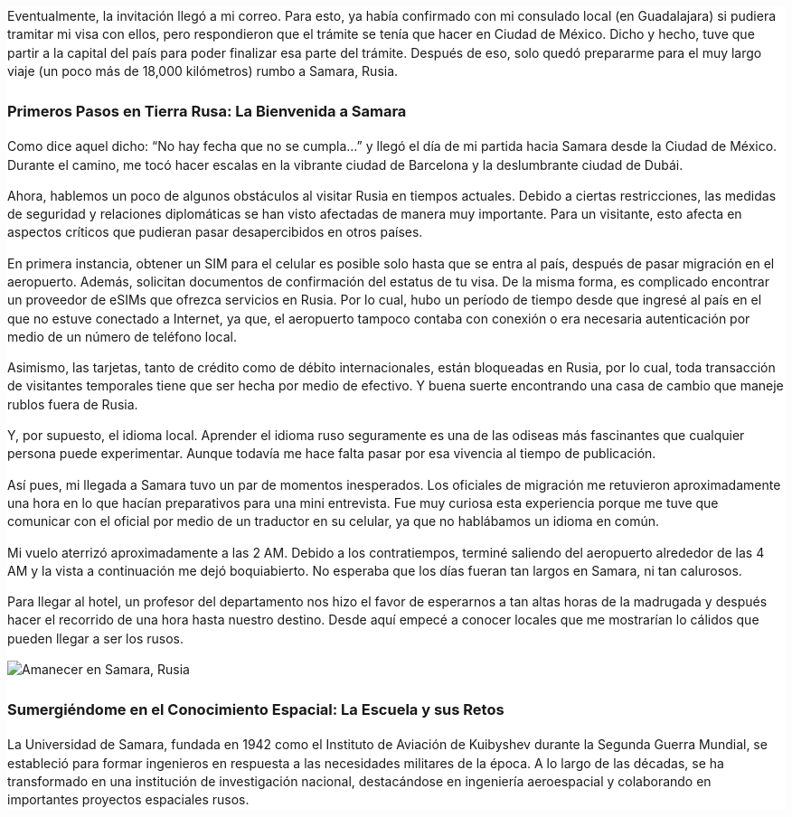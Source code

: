 Eventualmente, la invitación llegó a mi correo. Para esto, ya había confirmado con mi consulado local (en Guadalajara) si pudiera tramitar mi visa con ellos, pero respondieron que el trámite se tenía que hacer en Ciudad de México. Dicho y hecho, tuve que partir a la capital del país para poder finalizar esa parte del trámite. Después de eso, solo quedó prepararme para el muy largo viaje (un poco más de 18,000 kilómetros) rumbo a Samara, Rusia.

### Primeros Pasos en Tierra Rusa: La Bienvenida a Samara

Como dice aquel dicho: “No hay fecha que no se cumpla…” y llegó el día de mi partida hacia Samara desde la Ciudad de México. Durante el camino, me tocó hacer escalas en la vibrante ciudad de Barcelona y la deslumbrante ciudad de Dubái.

Ahora, hablemos un poco de algunos obstáculos al visitar Rusia en tiempos actuales. Debido a ciertas restricciones, las medidas de seguridad y relaciones diplomáticas se han visto afectadas de manera muy importante. Para un visitante, esto afecta en aspectos críticos que pudieran pasar desapercibidos en otros países.

En primera instancia, obtener un SIM para el celular es posible solo hasta que se entra al país, después de pasar migración en el aeropuerto. Además, solicitan documentos de confirmación del estatus de tu visa. De la misma forma, es complicado encontrar un proveedor de eSIMs que ofrezca servicios en Rusia. Por lo cual, hubo un período de tiempo desde que ingresé al país en el que no estuve conectado a Internet, ya que, el aeropuerto tampoco contaba con conexión o era necesaria autenticación por medio de un número de teléfono local.

Asimismo, las tarjetas, tanto de crédito como de débito internacionales, están bloqueadas en Rusia, por lo cual, toda transacción de visitantes temporales tiene que ser hecha por medio de efectivo. Y buena suerte encontrando una casa de cambio que maneje rublos fuera de Rusia.

Y, por supuesto, el idioma local. Aprender el idioma ruso seguramente es una de las odiseas más fascinantes que cualquier persona puede experimentar. Aunque todavía me hace falta pasar por esa vivencia al tiempo de publicación.

Así pues, mi llegada a Samara tuvo un par de momentos inesperados. Los oficiales de migración me retuvieron aproximadamente una hora en lo que hacían preparativos para una mini entrevista. Fue muy curiosa esta experiencia porque me tuve que comunicar con el oficial por medio de un traductor en su celular, ya que no hablábamos un idioma en común.

Mi vuelo aterrizó aproximadamente a las 2 AM. Debido a los contratiempos, terminé saliendo del aeropuerto alrededor de las 4 AM y la vista a continuación me dejó boquiabierto. No esperaba que los días fueran tan largos en Samara, ni tan calurosos.

Para llegar al hotel, un profesor del departamento nos hizo el favor de esperarnos a tan altas horas de la madrugada y después hacer el recorrido de una hora hasta nuestro destino. Desde aquí empecé a conocer locales que me mostrarían lo cálidos que pueden llegar a ser los rusos.

![](/assets/blog/samaramadrugada.jpeg "Amanecer en Samara, Rusia")

### Sumergiéndome en el Conocimiento Espacial: La Escuela y sus Retos

La Universidad de Samara, fundada en 1942 como el Instituto de Aviación de Kuibyshev durante la Segunda Guerra Mundial, se estableció para formar ingenieros en respuesta a las necesidades militares de la época. A lo largo de las décadas, se ha transformado en una institución de investigación nacional, destacándose en ingeniería aeroespacial y colaborando en importantes proyectos espaciales rusos.
